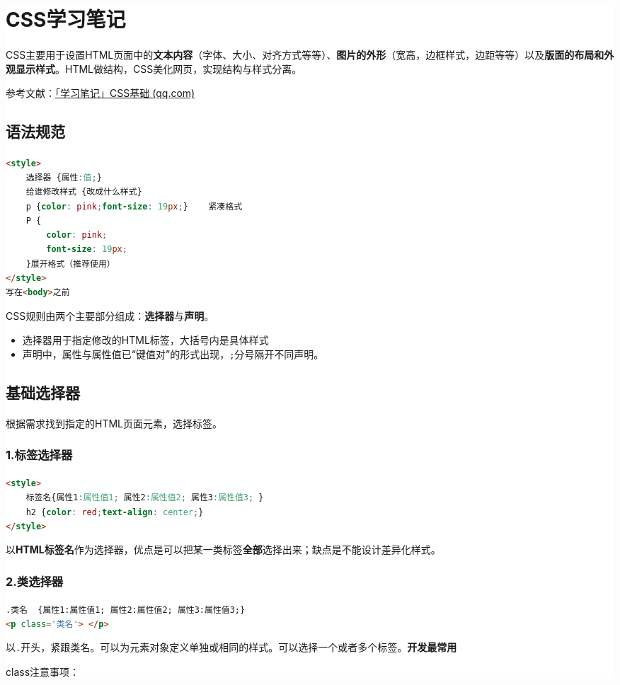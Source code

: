 # CSS学习笔记

CSS主要用于设置HTML页面中的**文本内容**（字体、大小、对齐方式等等）、**图片的外形**（宽高，边框样式，边距等等）以及**版面的布局和外观显示样式**。HTML做结构，CSS美化网页，实现结构与样式分离。

参考文献：[「学习笔记」CSS基础 (qq.com)](https://mp.weixin.qq.com/s?__biz=MzU0Mjg0MzI1Nw==&mid=2247484100&idx=1&sn=bdc1867a145dc6d36d58652c616148ea&chksm=fb15cad2cc6243c44769c9254202fe52c65b7302a9535a1b152b890794e7c3e9117de7251590&cur_album_id=1506739374313537537&scene=189#wechat_redirect)

## 语法规范

```html
<style>
    选择器 {属性:值;}
    给谁修改样式 {改成什么样式}
    p {color: pink;font-size: 19px;}	紧凑格式
    P {
        color: pink;
        font-size: 19px;
    }展开格式（推荐使用）
</style>
写在<body>之前
```

CSS规则由两个主要部分组成：**选择器**与**声明**。

+ 选择器用于指定修改的HTML标签，大括号内是具体样式
+ 声明中，属性与属性值已“键值对”的形式出现，`;`分号隔开不同声明。

## 基础选择器

根据需求找到指定的HTML页面元素，选择标签。

### 1.标签选择器

```html
<style>
    标签名{属性1:属性值1; 属性2:属性值2; 属性3:属性值3; } 
    h2 {color: red;text-align: center;}
</style>
```

以**HTML标签名**作为选择器，优点是可以把某一类标签**全部**选择出来；缺点是不能设计差异化样式。

### 2.类选择器

```html
.类名  {属性1:属性值1; 属性2:属性值2; 属性3:属性值3;}
<p class='类名'> </p>
```

以`.`开头，紧跟类名。可以为元素对象定义单独或相同的样式。可以选择一个或者多个标签。**开发最常用**

class注意事项：

